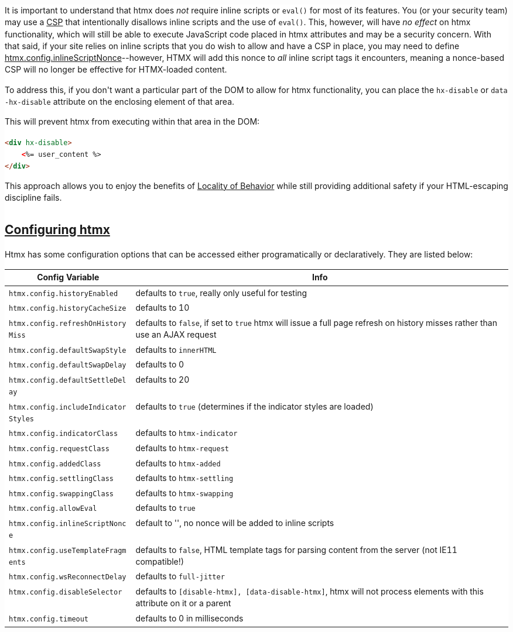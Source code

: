 It is important to understand that htmx does *not* require inline scripts or `eval()` for most of its features. You (or your security team) may use a [CSP](https://developer.mozilla.org/en-US/docs/Web/HTTP/CSP) that intentionally disallows inline scripts and the use of `eval()`. This, however, will have *no effect* on htmx functionality, which will still be able to execute JavaScript code placed in htmx attributes and may be a security concern. With that said, if your site relies on inline scripts that you do wish to allow and have a CSP in place, you may need to define [htmx.config.inlineScriptNonce](#config)--however, HTMX will add this nonce to *all* inline script tags it encounters, meaning a nonce-based CSP will no longer be effective for HTMX-loaded content.

To address this, if you don't want a particular part of the DOM to allow for htmx functionality, you can place the
`hx-disable` or `data-hx-disable` attribute on the enclosing element of that area.  

This will prevent htmx from executing within that area in the DOM:

```html
<div hx-disable>
    <%= user_content %>
</div>
```

This approach allows you to enjoy the benefits of [Locality of Behavior](https://htmx.org/essays/locality-of-behaviour/) 
while still providing additional safety if your HTML-escaping discipline fails. 

## <a name="config"></a>[Configuring htmx](#config)

Htmx has some configuration options that can be accessed either programatically or declaratively.  They are
listed below:

<div class="info-table">

| Config Variable | Info |
|-----------------|-------
|  `htmx.config.historyEnabled` | defaults to `true`, really only useful for testing
|  `htmx.config.historyCacheSize` | defaults to 10
|  `htmx.config.refreshOnHistoryMiss` | defaults to `false`, if set to `true` htmx will issue a full page refresh on history misses rather than use an AJAX request
|  `htmx.config.defaultSwapStyle` | defaults to `innerHTML`
|  `htmx.config.defaultSwapDelay` | defaults to 0
|  `htmx.config.defaultSettleDelay` | defaults to 20
|  `htmx.config.includeIndicatorStyles` | defaults to `true` (determines if the indicator styles are loaded)
|  `htmx.config.indicatorClass` | defaults to `htmx-indicator`
|  `htmx.config.requestClass` | defaults to `htmx-request`
|  `htmx.config.addedClass` | defaults to `htmx-added`
|  `htmx.config.settlingClass` | defaults to `htmx-settling`
|  `htmx.config.swappingClass` | defaults to `htmx-swapping`
|  `htmx.config.allowEval` | defaults to `true`
|  `htmx.config.inlineScriptNonce` | default to '', no nonce will be added to inline scripts
|  `htmx.config.useTemplateFragments` | defaults to `false`, HTML template tags for parsing content from the server (not IE11 compatible!)
|  `htmx.config.wsReconnectDelay` | defaults to `full-jitter`
|  `htmx.config.disableSelector` | defaults to `[disable-htmx], [data-disable-htmx]`, htmx will not process elements with this attribute on it or a parent
|  `htmx.config.timeout` | defaults to 0 in milliseconds